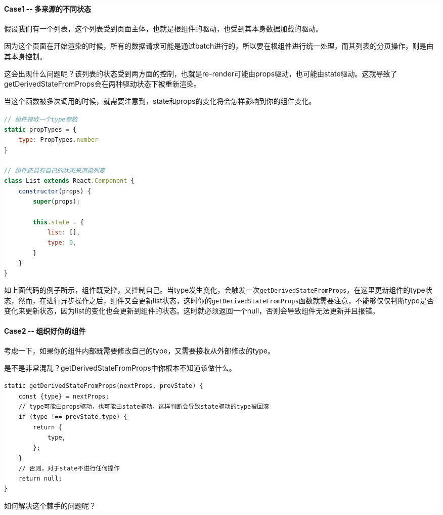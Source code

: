 #### Case1 -- 多来源的不同状态

假设我们有一个列表，这个列表受到页面主体，也就是根组件的驱动，也受到其本身数据加载的驱动。

因为这个页面在开始渲染的时候，所有的数据请求可能是通过batch进行的，所以要在根组件进行统一处理，而其列表的分页操作，则是由其本身控制。

这会出现什么问题呢？该列表的状态受到两方面的控制，也就是re-render可能由props驱动，也可能由state驱动。这就导致了getDerivedStateFromProps会在两种驱动状态下被重新渲染。

当这个函数被多次调用的时候，就需要注意到，state和props的变化将会怎样影响到你的组件变化。

```js
// 组件接收一个type参数
static propTypes = {
    type: PropTypes.number
}

// 组件还具有自己的状态来渲染列表
class List extends React.Component {
    constructor(props) {
        super(props);

        this.state = {
            list: [],
            type: 0,
        }
    }
}
```

如上面代码的例子所示，组件既受控，又控制自己。当type发生变化，会触发一次`getDerivedStateFromProps`，在这里更新组件的type状态，然而，在进行异步操作之后，组件又会更新list状态，这时你的`getDerivedStateFromProps`函数就需要注意，不能够仅仅判断type是否变化来更新状态，因为list的变化也会更新到组件的状态。这时就必须返回一个null，否则会导致组件无法更新并且报错。

#### Case2 -- 组织好你的组件

考虑一下，如果你的组件内部既需要修改自己的type，又需要接收从外部修改的type。

是不是非常混乱？getDerivedStateFromProps中你根本不知道该做什么。

```tsx
static getDerivedStateFromProps(nextProps, prevState) {
    const {type} = nextProps;
    // type可能由props驱动，也可能由state驱动，这样判断会导致state驱动的type被回滚
    if (type !== prevState.type) {
        return {
            type,
        };
    }
    // 否则，对于state不进行任何操作
    return null;
}
```

如何解决这个棘手的问题呢？
